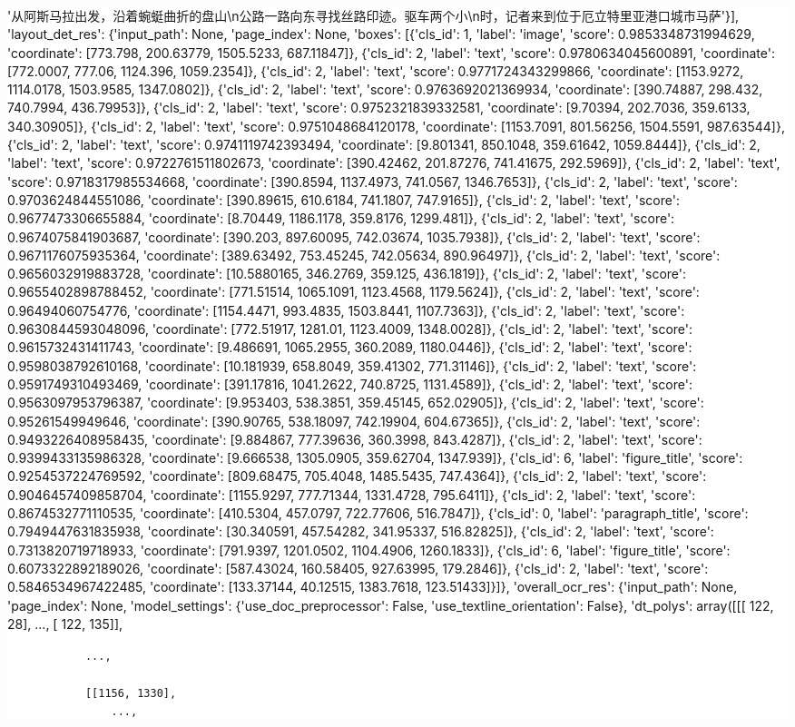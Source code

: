 '从阿斯马拉出发，沿着蜿蜓曲折的盘山\n公路一路向东寻找丝路印迹。驱车两个小\n时，记者来到位于厄立特里亚港口城市马萨'}], 'layout_det_res': {'input_path': None, 'page_index': None, 'boxes': [{'cls_id': 1, 'label': 'image', 'score': 0.9853348731994629, 'coordinate': [773.798, 200.63779, 1505.5233, 687.11847]}, {'cls_id': 2, 'label': 'text', 'score': 0.9780634045600891, 'coordinate': [772.0007, 777.06, 1124.396, 1059.2354]}, {'cls_id': 2, 'label': 'text', 'score': 0.9771724343299866, 'coordinate': [1153.9272, 1114.0178, 1503.9585, 1347.0802]}, {'cls_id': 2, 'label': 'text', 'score': 0.9763692021369934, 'coordinate': [390.74887, 298.432, 740.7994, 436.79953]}, {'cls_id': 2, 'label': 'text', 'score': 0.9752321839332581, 'coordinate': [9.70394, 202.7036, 359.6133, 340.30905]}, {'cls_id': 2, 'label': 'text', 'score': 0.9751048684120178, 'coordinate': [1153.7091, 801.56256, 1504.5591, 987.63544]}, {'cls_id': 2, 'label': 'text', 'score': 0.9741119742393494, 'coordinate': [9.801341, 850.1048, 359.61642, 1059.8444]}, {'cls_id': 2, 'label': 'text', 'score': 0.9722761511802673, 'coordinate': [390.42462, 201.87276, 741.41675, 292.5969]}, {'cls_id': 2, 'label': 'text', 'score': 0.9718317985534668, 'coordinate': [390.8594, 1137.4973, 741.0567, 1346.7653]}, {'cls_id': 2, 'label': 'text', 'score': 0.9703624844551086, 'coordinate': [390.89615, 610.6184, 741.1807, 747.9165]}, {'cls_id': 2, 'label': 'text', 'score': 0.9677473306655884, 'coordinate': [8.70449, 1186.1178, 359.8176, 1299.481]}, {'cls_id': 2, 'label': 'text', 'score': 0.9674075841903687, 'coordinate': [390.203, 897.60095, 742.03674, 1035.7938]}, {'cls_id': 2, 'label': 'text', 'score': 0.9671176075935364, 'coordinate': [389.63492, 753.45245, 742.05634, 890.96497]}, {'cls_id': 2, 'label': 'text', 'score': 0.9656032919883728, 'coordinate': [10.5880165, 346.2769, 359.125, 436.1819]}, {'cls_id': 2, 'label': 'text', 'score': 0.9655402898788452, 'coordinate': [771.51514, 1065.1091, 1123.4568, 1179.5624]}, {'cls_id': 2, 'label': 'text', 'score': 0.96494060754776, 'coordinate': [1154.4471, 993.4835, 1503.8441, 1107.7363]}, {'cls_id': 2, 'label': 'text', 'score': 0.9630844593048096, 'coordinate': [772.51917, 1281.01, 1123.4009, 1348.0028]}, {'cls_id': 2, 'label': 'text', 'score': 0.9615732431411743, 'coordinate': [9.486691, 1065.2955, 360.2089, 1180.0446]}, {'cls_id': 2, 'label': 'text', 'score': 0.9598038792610168, 'coordinate': [10.181939, 658.8049, 359.41302, 771.31146]}, {'cls_id': 2, 'label': 'text', 'score': 0.9591749310493469, 'coordinate': [391.17816, 1041.2622, 740.8725, 1131.4589]}, {'cls_id': 2, 'label': 'text', 'score': 0.9563097953796387, 'coordinate': [9.953403, 538.3851, 359.45145, 652.02905]}, {'cls_id': 2, 'label': 'text', 'score': 0.95261549949646, 'coordinate': [390.90765, 538.18097, 742.19904, 604.67365]}, {'cls_id': 2, 'label': 'text', 'score': 0.9493226408958435, 'coordinate': [9.884867, 777.39636, 360.3998, 843.4287]}, {'cls_id': 2, 'label': 'text', 'score': 0.9399433135986328, 'coordinate': [9.666538, 1305.0905, 359.62704, 1347.939]}, {'cls_id': 6, 'label': 'figure_title', 'score': 0.9254537224769592, 'coordinate': [809.68475, 705.4048, 1485.5435, 747.4364]}, {'cls_id': 2, 'label': 'text', 'score': 0.9046457409858704, 'coordinate': [1155.9297, 777.71344, 1331.4728, 795.6411]}, {'cls_id': 2, 'label': 'text', 'score': 0.8674532771110535, 'coordinate': [410.5304, 457.0797, 722.77606, 516.7847]}, {'cls_id': 0, 'label': 'paragraph_title', 'score': 0.7949447631835938, 'coordinate': [30.340591, 457.54282, 341.95337, 516.82825]}, {'cls_id': 2, 'label': 'text', 'score': 0.7313820719718933, 'coordinate': [791.9397, 1201.0502, 1104.4906, 1260.1833]}, {'cls_id': 6, 'label': 'figure_title', 'score': 0.6073322892189026, 'coordinate': [587.43024, 160.58405, 927.63995, 179.2846]}, {'cls_id': 2, 'label': 'text', 'score': 0.5846534967422485, 'coordinate': [133.37144, 40.12515, 1383.7618, 123.51433]}]}, 'overall_ocr_res': {'input_path': None, 'page_index': None, 'model_settings': {'use_doc_preprocessor': False, 'use_textline_orientation': False}, 'dt_polys': array([[[ 122,   28],
                    ...,
                    [ 122,  135]],

                ...,

                [[1156, 1330],
                    ...,